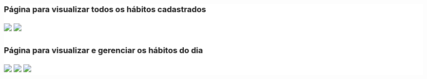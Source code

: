 ### Página para visualizar todos os hábitos cadastrados
<img src="https://github.com/user-attachments/assets/7659a518-ff01-4766-ae36-a5629e1878b7" height="400px" />
<img src="https://github.com/user-attachments/assets/7316cf3a-daa8-43b4-80ab-9676af5cb65f" height="400px" />

### Página para visualizar e gerenciar os hábitos do dia
<img src="https://github.com/user-attachments/assets/7022218b-04cb-4fd3-8ac7-2f51ff5be5a7" height="400px" />
<img src="https://github.com/user-attachments/assets/00e65315-132e-445a-bc4b-e3dd1ec7b02b" height="400px" />
<img src="https://github.com/user-attachments/assets/2862f91c-3eaa-4b29-8bef-05f66e2523c5" height="400px" />



